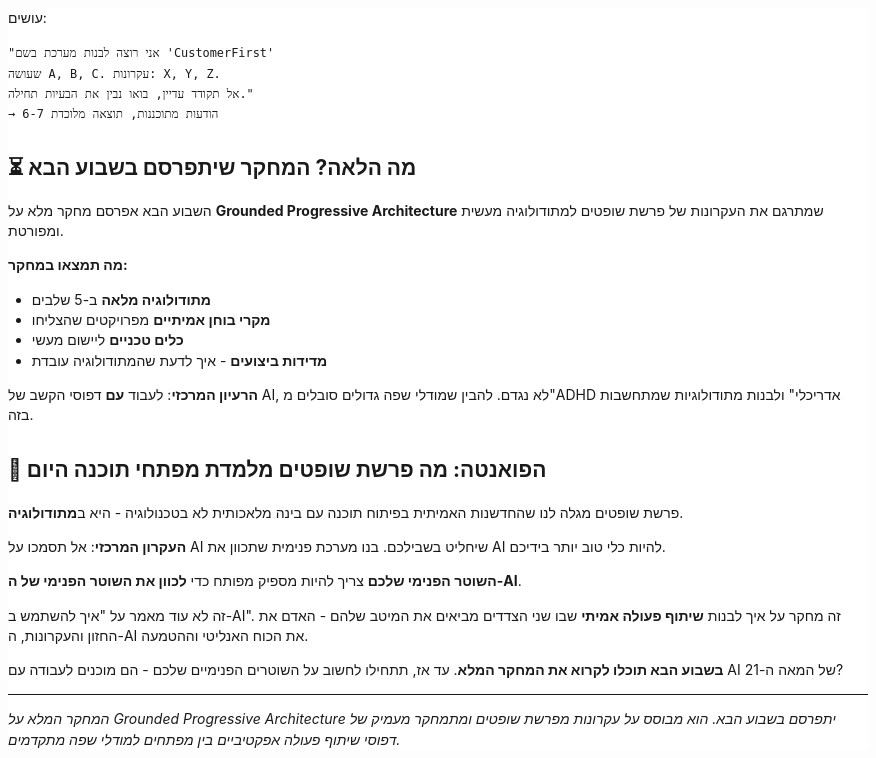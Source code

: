 עושים:
```
"אני רוצה לבנות מערכת בשם 'CustomerFirst' 
שעושה A, B, C. עקרונות: X, Y, Z. 
אל תקודד עדיין, בואו נבין את הבעיות תחילה."
→ 6-7 הודעות מתוכננות, תוצאה מלוכדת
```

## ⏳ מה הלאה? המחקר שיתפרסם בשבוע הבא

השבוע הבא אפרסם מחקר מלא על **Grounded Progressive Architecture** שמתרגם את העקרונות של פרשת שופטים למתודולוגיה מעשית ומפורטת.

**מה תמצאו במחקר:**
- **מתודולוגיה מלאה** ב-5 שלבים
- **מקרי בוחן אמיתיים** מפרויקטים שהצליחו
- **כלים טכניים** ליישום מעשי
- **מדידות ביצועים** - איך לדעת שהמתודולוגיה עובדת

**הרעיון המרכזי**: לעבוד **עם** דפוסי הקשב של AI, לא נגדם. להבין שמודלי שפה גדולים סובלים מ"ADHD אדריכלי" ולבנות מתודולוגיות שמתחשבות בזה.

## 🎯 הפואנטה: מה פרשת שופטים מלמדת מפתחי תוכנה היום

פרשת שופטים מגלה לנו שהחדשנות האמיתית בפיתוח תוכנה עם בינה מלאכותית לא בטכנולוגיה - היא ב**מתודולוגיה**.

**העקרון המרכזי**: אל תסמכו על AI שיחליט בשבילכם. בנו מערכת פנימית שתכוון את AI להיות כלי טוב יותר בידיכם.

**השוטר הפנימי שלכם** צריך להיות מספיק מפותח כדי **לכוון את השוטר הפנימי של ה-AI**.

זה לא עוד מאמר על "איך להשתמש ב-AI". זה מחקר על איך לבנות **שיתוף פעולה אמיתי** שבו שני הצדדים מביאים את המיטב שלהם - האדם את החזון והעקרונות, ה-AI את הכוח האנליטי וההטמעה.

**בשבוע הבא תוכלו לקרוא את המחקר המלא**. עד אז, תתחילו לחשוב על השוטרים הפנימיים שלכם - הם מוכנים לעבודה עם AI של המאה ה-21?

---

*המחקר המלא על Grounded Progressive Architecture יתפרסם בשבוע הבא. הוא מבוסס על עקרונות מפרשת שופטים ומתמחקר מעמיק של דפוסי שיתוף פעולה אפקטיביים בין מפתחים למודלי שפה מתקדמים.*